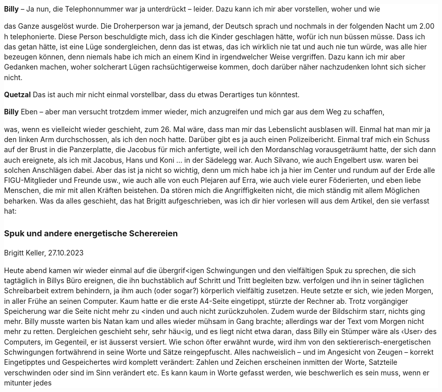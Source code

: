 **Billy** – Ja nun, die Telephonnummer war ja unterdrückt – leider. Dazu kann ich mir aber vorstellen, woher und wie

das Ganze ausgelöst wurde. Die Droherperson war ja jemand, der Deutsch sprach und nochmals in der folgenden Nacht
um 2.00 h telephonierte. Diese Person beschuldigte mich, dass ich die Kinder geschlagen hätte, wofür ich nun büssen
müsse. Dass ich das getan hätte, ist eine Lüge sondergleichen, denn das ist etwas, das ich wirklich nie tat und auch nie tun
würde, was alle hier bezeugen können, denn niemals habe ich mich an einem Kind in irgendwelcher Weise vergriffen. Dazu
kann ich mir aber Gedanken machen, woher solcherart Lügen rachsüchtigerweise kommen, doch darüber näher nachzudenken lohnt sich sicher nicht.

**Quetzal** Das ist auch mir nicht einmal vorstellbar, dass du etwas Derartiges tun könntest.

**Billy** Eben – aber man versucht trotzdem immer wieder, mich anzugreifen und mich gar aus dem Weg zu schaffen,

was, wenn es vielleicht wieder geschieht, zum 26. Mal wäre, dass man mir das Lebenslicht ausblasen will. Einmal hat man
mir ja den linken Arm durchschossen, als ich den noch hatte. Darüber gibt es ja auch einen Polizeibericht. Einmal traf mich
ein Schuss auf der Brust in die Panzerplatte, die Jacobus für mich anfertigte, weil ich den Mordanschlag vorausgeträumt
hatte, der sich dann auch ereignete, als ich mit Jacobus, Hans und Koni … in der Sädelegg war. Auch Silvano, wie auch
Engelbert usw. waren bei solchen Anschlägen dabei. Aber das ist ja nicht so wichtig, denn um mich habe ich ja hier im
Center und rundum auf der Erde alle FIGU-Mitglieder und Freunde usw., wie auch alle von euch Plejaren auf Erra, wie auch
viele eurer Föderierten, und eben liebe Menschen, die mir mit allen Kräften beistehen. Da stören mich die Angriffigkeiten
nicht, die mich ständig mit allem Möglichen beharken. Was da alles geschieht, das hat Brigitt aufgeschrieben, was ich dir
hier vorlesen will aus dem Artikel, den sie verfasst hat:

### Spuk und andere energetische Scherereien

Brigitt Keller, 27.10.2023

Heute abend kamen wir wieder einmal auf die übergrif<igen Schwingungen und den vielfältigen Spuk zu sprechen, die
sich tagtäglich in Billys Büro ereignen, die ihn buchstäblich auf Schritt und Tritt begleiten bzw. verfolgen und ihn in
seiner täglichen Schreibarbeit extrem behindern, ja ihm auch (oder sogar?) körperlich vielfältig zusetzen. Heute setzte
er sich, wie jeden Morgen, in aller Frühe an seinen Computer. Kaum hatte er die erste A4-Seite eingetippt, stürzte der
Rechner ab. Trotz vorgängiger Speicherung war die Seite nicht mehr zu <inden und auch nicht zurückzuholen. Zudem
wurde der Bildschirm starr, nichts ging mehr. Billy musste warten bis Natan kam und alles wieder mühsam in Gang
brachte; allerdings war der Text vom Morgen nicht mehr zu retten. Dergleichen geschieht sehr, sehr häu<ig, und es
liegt nicht etwa daran, dass Billy ein Stümper wäre als ‹User› des Computers, im Gegenteil, er ist äusserst versiert. Wie
schon öfter erwähnt wurde, wird ihm von den sektiererisch-energetischen Schwingungen fortwährend in seine Worte
und Sätze reingepfuscht. Alles nachweislich – und im Angesicht von Zeugen – korrekt Eingetipptes und Gespeichertes
wird komplett verändert: Zahlen und Zeichen erscheinen inmitten der Worte, Satzteile verschwinden oder sind im
Sinn verändert etc. Es kann kaum in Worte gefasst werden, wie beschwerlich es sein muss, wenn er mitunter jedes